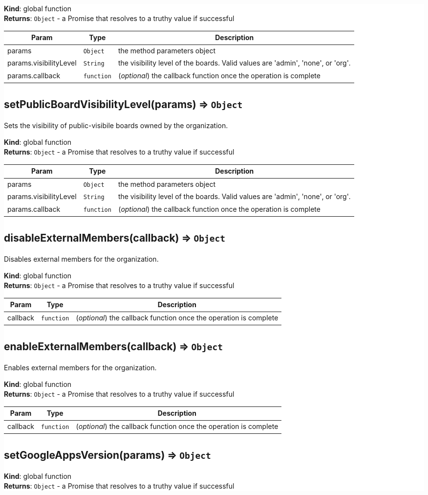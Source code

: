 **Kind**: global function  
**Returns**: <code>Object</code> - a Promise that resolves to a truthy value if successful  

| Param | Type | Description |
| --- | --- | --- |
| params | <code>Object</code> | the method parameters object |
| params.visibilityLevel | <code>String</code> | the visibility level of the boards. Valid values are 'admin', 'none', or 'org'. |
| params.callback | <code>function</code> | (*optional*) the callback function once the operation is complete |

<a name="setPublicBoardVisibilityLevel"></a>
## setPublicBoardVisibilityLevel(params) ⇒ <code>Object</code>
Sets the visibility of public-visibile boards owned by the organization.

**Kind**: global function  
**Returns**: <code>Object</code> - a Promise that resolves to a truthy value if successful  

| Param | Type | Description |
| --- | --- | --- |
| params | <code>Object</code> | the method parameters object |
| params.visibilityLevel | <code>String</code> | the visibility level of the boards. Valid values are 'admin', 'none', or 'org'. |
| params.callback | <code>function</code> | (*optional*) the callback function once the operation is complete |

<a name="disableExternalMembers"></a>
## disableExternalMembers(callback) ⇒ <code>Object</code>
Disables external members for the organization.

**Kind**: global function  
**Returns**: <code>Object</code> - a Promise that resolves to a truthy value if successful  

| Param | Type | Description |
| --- | --- | --- |
| callback | <code>function</code> | (*optional*) the callback function once the operation is complete |

<a name="enableExternalMembers"></a>
## enableExternalMembers(callback) ⇒ <code>Object</code>
Enables external members for the organization.

**Kind**: global function  
**Returns**: <code>Object</code> - a Promise that resolves to a truthy value if successful  

| Param | Type | Description |
| --- | --- | --- |
| callback | <code>function</code> | (*optional*) the callback function once the operation is complete |

<a name="setGoogleAppsVersion"></a>
## setGoogleAppsVersion(params) ⇒ <code>Object</code>
**Kind**: global function  
**Returns**: <code>Object</code> - a Promise that resolves to a truthy value if successful  
